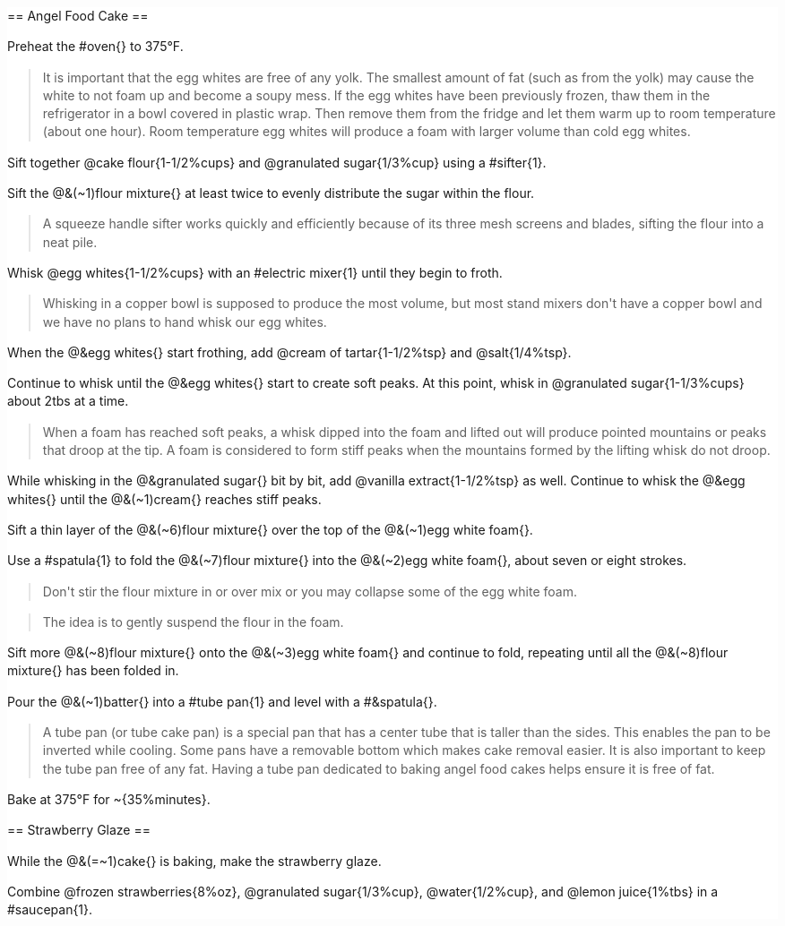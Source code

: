 == Angel Food Cake ==

Preheat the #oven{} to 375°F.

> It is important that the egg whites are free of any yolk. The smallest amount of fat (such as from the yolk) may cause the white to not foam up and become a soupy mess. If the egg whites have been previously frozen, thaw them in the refrigerator in a bowl covered in plastic wrap. Then remove them from the fridge and let them warm up to room temperature (about one hour). Room temperature egg whites will produce a foam with larger volume than cold egg whites.

Sift together @cake flour{1-1/2%cups} and @granulated sugar{1/3%cup} using a #sifter{1}.

Sift the @&(~1)flour mixture{} at least twice to evenly distribute the sugar within the flour.

> A squeeze handle sifter works quickly and efficiently because of its three mesh screens and blades, sifting the flour into a neat pile.

Whisk @egg whites{1-1/2%cups} with an #electric mixer{1} until they begin to froth.

> Whisking in a copper bowl is supposed to produce the most volume, but most stand mixers don't have a copper bowl and we have no plans to hand whisk our egg whites.

When the @&egg whites{} start frothing, add @cream of tartar{1-1/2%tsp} and @salt{1/4%tsp}.

Continue to whisk until the @&egg whites{} start to create soft peaks. At this point, whisk in @granulated sugar{1-1/3%cups} about 2tbs at a time.

> When a foam has reached soft peaks, a whisk dipped into the foam and lifted out will produce pointed mountains or peaks that droop at the tip. A foam is considered to form stiff peaks when the mountains formed by the lifting whisk do not droop.

While whisking in the @&granulated sugar{} bit by bit, add @vanilla extract{1-1/2%tsp} as well. Continue to whisk the @&egg whites{} until the @&(~1)cream{} reaches stiff peaks.

Sift a thin layer of the @&(~6)flour mixture{} over the top of the @&(~1)egg white foam{}.

Use a #spatula{1} to fold the @&(~7)flour mixture{} into the @&(~2)egg white foam{}, about seven or eight strokes.

> Don't stir the flour mixture in or over mix or you may collapse some of the egg white foam.

> The idea is to gently suspend the flour in the foam.

Sift more @&(~8)flour mixture{} onto the @&(~3)egg white foam{} and continue to fold, repeating until all the @&(~8)flour mixture{} has been folded in.

Pour the @&(~1)batter{} into a #tube pan{1} and level with a #&spatula{}.

> A tube pan (or tube cake pan) is a special pan that has a center tube that is taller than the sides. This enables the pan to be inverted while cooling. Some pans have a removable bottom which makes cake removal easier. It is also important to keep the tube pan free of any fat. Having a tube pan dedicated to baking angel food cakes helps ensure it is free of fat.

Bake at 375°F for ~{35%minutes}.

== Strawberry Glaze ==

While the @&(=~1)cake{} is baking, make the strawberry glaze.

Combine @frozen strawberries{8%oz}, @granulated sugar{1/3%cup}, @water{1/2%cup}, and @lemon juice{1%tbs} in a #saucepan{1}.
